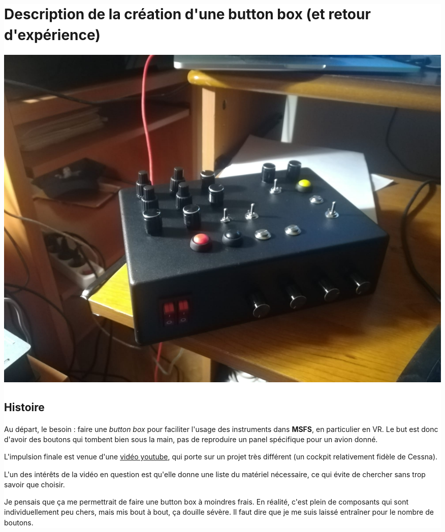 # Description de la création d'une button box (et retour d'expérience)

![Le boîtier terminé](definitive.jpeg)
## Histoire

Au départ, le besoin : faire une *button box* pour faciliter l'usage des instruments dans **MSFS**, en particulier en VR. Le but est donc d'avoir des boutons qui tombent bien sous la main, pas de reproduire un panel spécifique pour un avion donné.

L'impulsion finale est venue d'une [vidéo youtube](https://www.youtube.com/watch?v=TOby1nIVuOA), qui porte sur un projet très différent (un cockpit relativement fidèle de Cessna).

L'un des intérêts de la vidéo en question est qu'elle donne une liste du matériel nécessaire, ce qui évite de chercher sans trop savoir que choisir.

Je pensais que ça me permettrait de faire une button box à moindres frais. En réalité, c'est plein de composants qui sont individuellement peu chers, mais mis bout à bout, ça douille sévère. Il faut dire que je me suis laissé entraîner pour le nombre de boutons.
